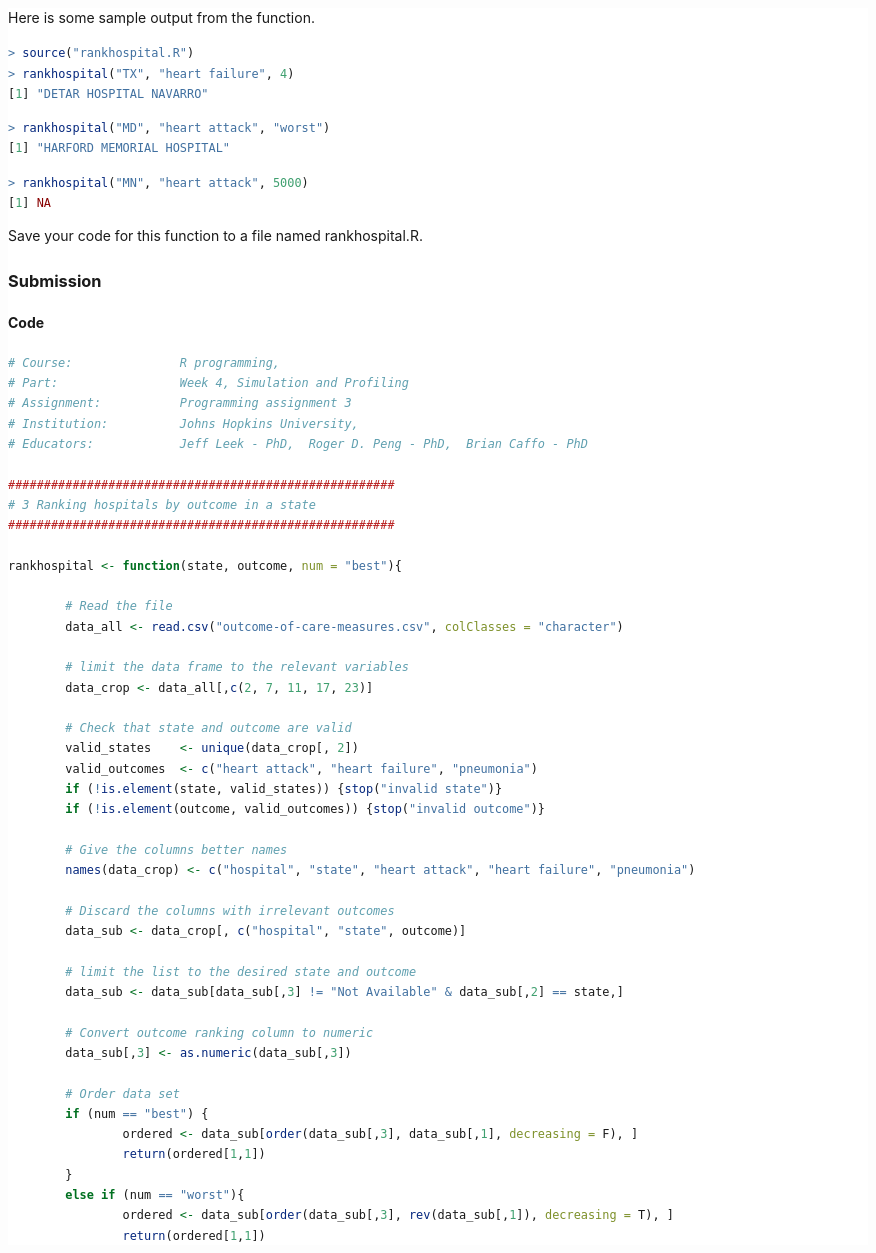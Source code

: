 Here is some sample output from the function.

``` r
> source("rankhospital.R")
> rankhospital("TX", "heart failure", 4)
[1] "DETAR HOSPITAL NAVARRO"
```
```r
> rankhospital("MD", "heart attack", "worst")
[1] "HARFORD MEMORIAL HOSPITAL"
```
```r
> rankhospital("MN", "heart attack", 5000)
[1] NA
```

Save your code for this function to a file named rankhospital.R.

### Submission
#### Code
``` r
# Course:               R programming,
# Part:                 Week 4, Simulation and Profiling
# Assignment:           Programming assignment 3
# Institution:          Johns Hopkins University, 
# Educators:            Jeff Leek - PhD,  Roger D. Peng - PhD,  Brian Caffo - PhD

######################################################
# 3 Ranking hospitals by outcome in a state
######################################################

rankhospital <- function(state, outcome, num = "best"){
        
        # Read the file
        data_all <- read.csv("outcome-of-care-measures.csv", colClasses = "character")
        
        # limit the data frame to the relevant variables
        data_crop <- data_all[,c(2, 7, 11, 17, 23)]
        
        # Check that state and outcome are valid
        valid_states    <- unique(data_crop[, 2])
        valid_outcomes  <- c("heart attack", "heart failure", "pneumonia")
        if (!is.element(state, valid_states)) {stop("invalid state")}
        if (!is.element(outcome, valid_outcomes)) {stop("invalid outcome")}
        
        # Give the columns better names
        names(data_crop) <- c("hospital", "state", "heart attack", "heart failure", "pneumonia")
        
        # Discard the columns with irrelevant outcomes
        data_sub <- data_crop[, c("hospital", "state", outcome)]
        
        # limit the list to the desired state and outcome
        data_sub <- data_sub[data_sub[,3] != "Not Available" & data_sub[,2] == state,]
        
        # Convert outcome ranking column to numeric
        data_sub[,3] <- as.numeric(data_sub[,3])
        
        # Order data set
        if (num == "best") {
                ordered <- data_sub[order(data_sub[,3], data_sub[,1], decreasing = F), ]
                return(ordered[1,1])
        }
        else if (num == "worst"){
                ordered <- data_sub[order(data_sub[,3], rev(data_sub[,1]), decreasing = T), ]
                return(ordered[1,1])
```